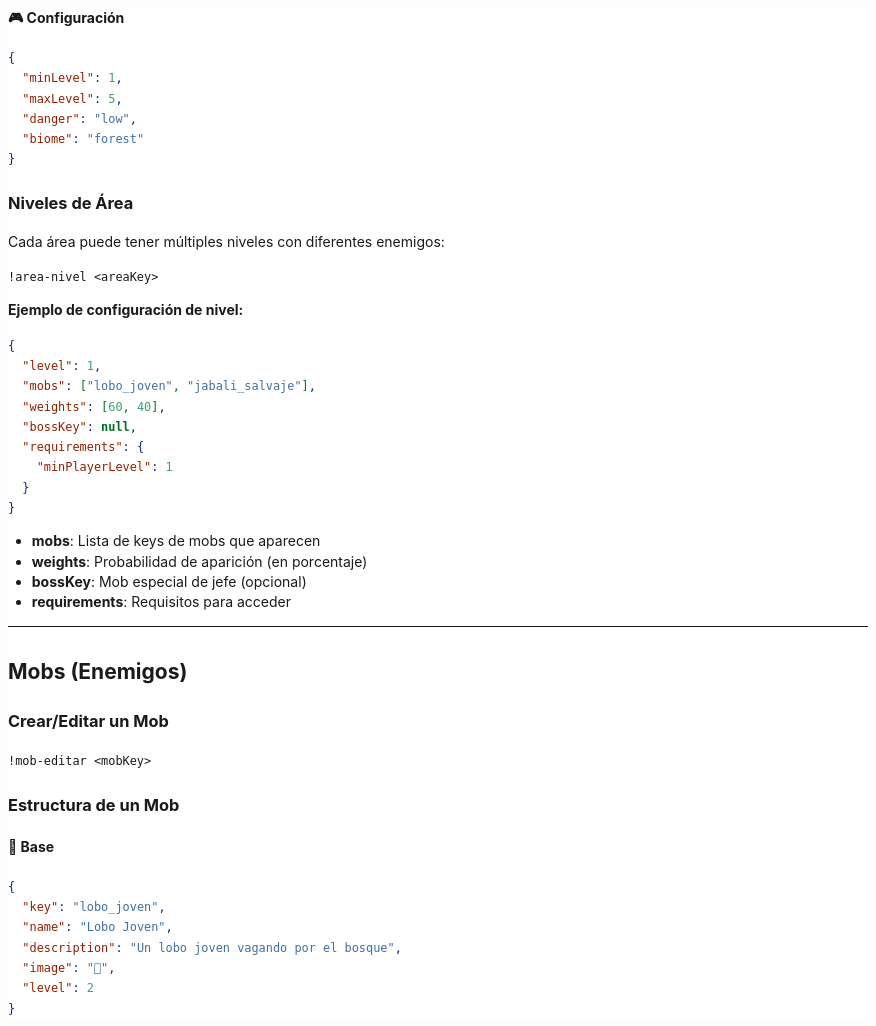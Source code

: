 #### 🎮 **Configuración**
```json
{
  "minLevel": 1,
  "maxLevel": 5,
  "danger": "low",
  "biome": "forest"
}
```

### Niveles de Área

Cada área puede tener múltiples niveles con diferentes enemigos:

```
!area-nivel <areaKey>
```

**Ejemplo de configuración de nivel:**
```json
{
  "level": 1,
  "mobs": ["lobo_joven", "jabali_salvaje"],
  "weights": [60, 40],
  "bossKey": null,
  "requirements": {
    "minPlayerLevel": 1
  }
}
```

- **mobs**: Lista de keys de mobs que aparecen
- **weights**: Probabilidad de aparición (en porcentaje)
- **bossKey**: Mob especial de jefe (opcional)
- **requirements**: Requisitos para acceder

---

## Mobs (Enemigos)

### Crear/Editar un Mob

```
!mob-editar <mobKey>
```

### Estructura de un Mob

#### 🎯 **Base**
```json
{
  "key": "lobo_joven",
  "name": "Lobo Joven",
  "description": "Un lobo joven vagando por el bosque",
  "image": "🐺",
  "level": 2
}
```
